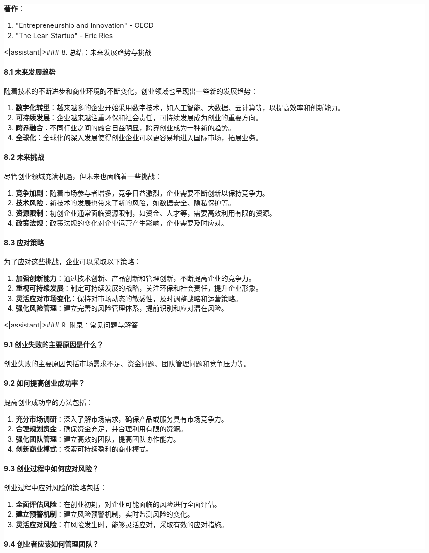 **著作**：

1. "Entrepreneurship and Innovation" - OECD
2. "The Lean Startup" - Eric Ries

<|assistant|>### 8. 总结：未来发展趋势与挑战

#### 8.1 未来发展趋势

随着技术的不断进步和商业环境的不断变化，创业领域也呈现出一些新的发展趋势：

1. **数字化转型**：越来越多的企业开始采用数字技术，如人工智能、大数据、云计算等，以提高效率和创新能力。
2. **可持续发展**：企业越来越注重环保和社会责任，可持续发展成为创业的重要方向。
3. **跨界融合**：不同行业之间的融合日益明显，跨界创业成为一种新的趋势。
4. **全球化**：全球化的深入发展使得创业企业可以更容易地进入国际市场，拓展业务。

#### 8.2 未来挑战

尽管创业领域充满机遇，但未来也面临着一些挑战：

1. **竞争加剧**：随着市场参与者增多，竞争日益激烈，企业需要不断创新以保持竞争力。
2. **技术风险**：新技术的发展也带来了新的风险，如数据安全、隐私保护等。
3. **资源限制**：初创企业通常面临资源限制，如资金、人才等，需要高效利用有限的资源。
4. **政策法规**：政策法规的变化对企业运营产生影响，企业需要及时应对。

#### 8.3 应对策略

为了应对这些挑战，企业可以采取以下策略：

1. **加强创新能力**：通过技术创新、产品创新和管理创新，不断提高企业的竞争力。
2. **重视可持续发展**：制定可持续发展的战略，关注环保和社会责任，提升企业形象。
3. **灵活应对市场变化**：保持对市场动态的敏感性，及时调整战略和运营策略。
4. **强化风险管理**：建立完善的风险管理体系，提前识别和应对潜在风险。

<|assistant|>### 9. 附录：常见问题与解答

#### 9.1 创业失败的主要原因是什么？

创业失败的主要原因包括市场需求不足、资金问题、团队管理问题和竞争压力等。

#### 9.2 如何提高创业成功率？

提高创业成功率的方法包括：

1. **充分市场调研**：深入了解市场需求，确保产品或服务具有市场竞争力。
2. **合理规划资金**：确保资金充足，并合理利用有限的资源。
3. **强化团队管理**：建立高效的团队，提高团队协作能力。
4. **创新商业模式**：探索可持续盈利的商业模式。

#### 9.3 创业过程中如何应对风险？

创业过程中应对风险的策略包括：

1. **全面评估风险**：在创业初期，对企业可能面临的风险进行全面评估。
2. **建立预警机制**：建立风险预警机制，实时监测风险的变化。
3. **灵活应对风险**：在风险发生时，能够灵活应对，采取有效的应对措施。

#### 9.4 创业者应该如何管理团队？
